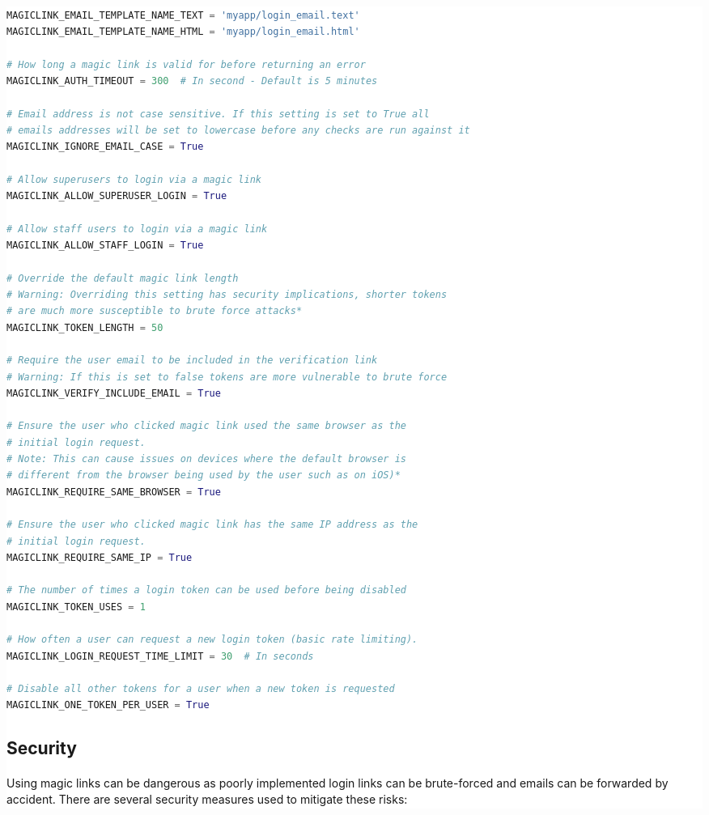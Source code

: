 ```python
MAGICLINK_EMAIL_TEMPLATE_NAME_TEXT = 'myapp/login_email.text'
MAGICLINK_EMAIL_TEMPLATE_NAME_HTML = 'myapp/login_email.html'

# How long a magic link is valid for before returning an error
MAGICLINK_AUTH_TIMEOUT = 300  # In second - Default is 5 minutes

# Email address is not case sensitive. If this setting is set to True all
# emails addresses will be set to lowercase before any checks are run against it
MAGICLINK_IGNORE_EMAIL_CASE = True

# Allow superusers to login via a magic link
MAGICLINK_ALLOW_SUPERUSER_LOGIN = True

# Allow staff users to login via a magic link
MAGICLINK_ALLOW_STAFF_LOGIN = True

# Override the default magic link length
# Warning: Overriding this setting has security implications, shorter tokens
# are much more susceptible to brute force attacks*
MAGICLINK_TOKEN_LENGTH = 50

# Require the user email to be included in the verification link
# Warning: If this is set to false tokens are more vulnerable to brute force
MAGICLINK_VERIFY_INCLUDE_EMAIL = True

# Ensure the user who clicked magic link used the same browser as the
# initial login request.
# Note: This can cause issues on devices where the default browser is
# different from the browser being used by the user such as on iOS)*
MAGICLINK_REQUIRE_SAME_BROWSER = True

# Ensure the user who clicked magic link has the same IP address as the
# initial login request.
MAGICLINK_REQUIRE_SAME_IP = True

# The number of times a login token can be used before being disabled
MAGICLINK_TOKEN_USES = 1

# How often a user can request a new login token (basic rate limiting).
MAGICLINK_LOGIN_REQUEST_TIME_LIMIT = 30  # In seconds

# Disable all other tokens for a user when a new token is requested
MAGICLINK_ONE_TOKEN_PER_USER = True
```


## Security

Using magic links can be dangerous as poorly implemented login links can be brute-forced and emails can be forwarded by accident. There are several security measures used to mitigate these risks:
